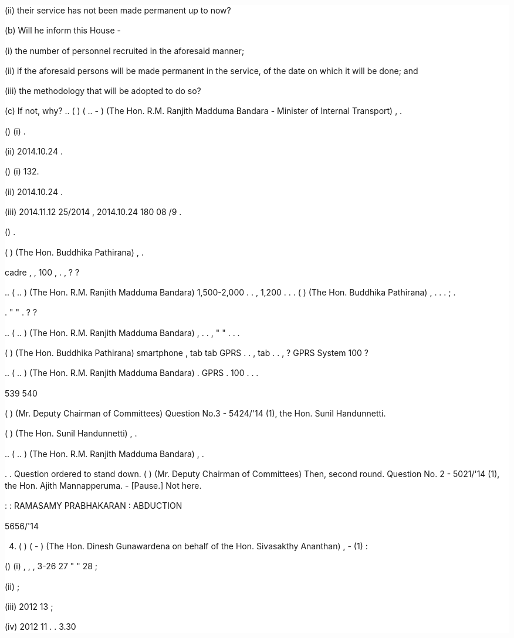 (ii) their service has not been made permanent up to now?

(b) Will he inform this House -

(i) the number of personnel recruited in the aforesaid manner;

(ii) if the aforesaid persons will be made permanent in the service, of the date on which it will be done; and

(iii) the methodology that will be adopted to do so?

(c) If not, why? .. ( ) ( .. - ) (The Hon. R.M. Ranjith Madduma Bandara - Minister of Internal Transport) , .

() (i) .

(ii) 2014.10.24 .

() (i) 132.

(ii) 2014.10.24 .

(iii) 2014.11.12 25/2014 , 2014.10.24 180 08 /9 .

() .

( ) (The Hon. Buddhika Pathirana) , .

cadre , , 100 , . , ? ?

.. ( .. ) (The Hon. R.M. Ranjith Madduma Bandara) 1,500-2,000 . . , 1,200 . . . ( ) (The Hon. Buddhika Pathirana) , . . . ; .

. " " . ? ?

.. ( .. ) (The Hon. R.M. Ranjith Madduma Bandara) , . . , " " . . .

( ) (The Hon. Buddhika Pathirana) smartphone , tab tab GPRS . . , tab . . , ? GPRS System 100 ?

.. ( .. ) (The Hon. R.M. Ranjith Madduma Bandara) . GPRS . 100 . . .

539 540

( ) (Mr. Deputy Chairman of Committees) Question No.3 - 5424/'14 (1), the Hon. Sunil Handunnetti.

( ) (The Hon. Sunil Handunnetti) , .

.. ( .. ) (The Hon. R.M. Ranjith Madduma Bandara) , .

. . Question ordered to stand down. ( ) (Mr. Deputy Chairman of Committees) Then, second round. Question No. 2 - 5021/'14 (1), the Hon. Ajith Mannapperuma. - [Pause.] Not here.

: : RAMASAMY PRABHAKARAN : ABDUCTION

5656/'14

4. ( ) ( - ) (The Hon. Dinesh Gunawardena on behalf of the Hon. Sivasakthy Ananthan) , - (1) :

() (i) , , , 3-26 27 " " 28 ;

(ii) ;

(iii) 2012 13 ;

(iv) 2012 11 . . 3.30

